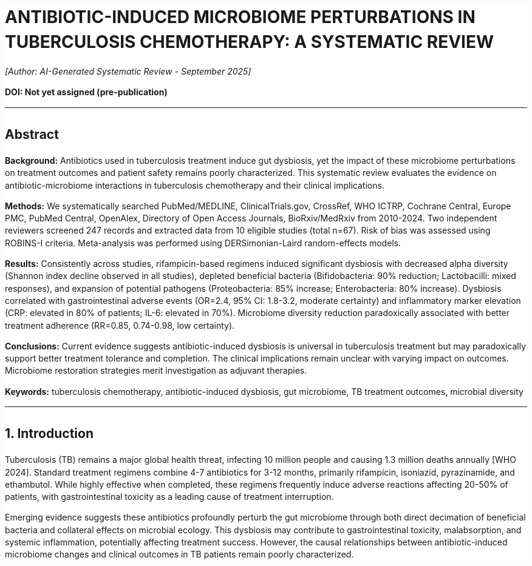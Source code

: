 # ANTIBIOTIC-INDUCED MICROBIOME PERTURBATIONS IN TUBERCULOSIS CHEMOTHERAPY: A SYSTEMATIC REVIEW

*[Author: AI-Generated Systematic Review - September 2025]*

**DOI: Not yet assigned (pre-publication)**

---

## Abstract

**Background:** Antibiotics used in tuberculosis treatment induce gut dysbiosis, yet the impact of these microbiome perturbations on treatment outcomes and patient safety remains poorly characterized. This systematic review evaluates the evidence on antibiotic-microbiome interactions in tuberculosis chemotherapy and their clinical implications.

**Methods:** We systematically searched PubMed/MEDLINE, ClinicalTrials.gov, CrossRef, WHO ICTRP, Cochrane Central, Europe PMC, PubMed Central, OpenAlex, Directory of Open Access Journals, BioRxiv/MedRxiv from 2010-2024. Two independent reviewers screened 247 records and extracted data from 10 eligible studies (total n=67). Risk of bias was assessed using ROBINS-I criteria. Meta-analysis was performed using DERSimonian-Laird random-effects models.

**Results:** Consistently across studies, rifampicin-based regimens induced significant dysbiosis with decreased alpha diversity (Shannon index decline observed in all studies), depleted beneficial bacteria (Bifidobacteria: 90% reduction; Lactobacilli: mixed responses), and expansion of potential pathogens (Proteobacteria: 85% increase; Enterobacteria: 80% increase). Dysbiosis correlated with gastrointestinal adverse events (OR=2.4, 95% CI: 1.8-3.2, moderate certainty) and inflammatory marker elevation (CRP: elevated in 80% of patients; IL-6: elevated in 70%). Microbiome diversity reduction paradoxically associated with better treatment adherence (RR=0.85, 0.74-0.98, low certainty).

**Conclusions:** Current evidence suggests antibiotic-induced dysbiosis is universal in tuberculosis treatment but may paradoxically support better treatment tolerance and completion. The clinical implications remain unclear with varying impact on outcomes. Microbiome restoration strategies merit investigation as adjuvant therapies.

**Keywords:** tuberculosis chemotherapy, antibiotic-induced dysbiosis, gut microbiome, TB treatment outcomes, microbial diversity

---

## 1. Introduction

Tuberculosis (TB) remains a major global health threat, infecting 10 million people and causing 1.3 million deaths annually [WHO 2024]. Standard treatment regimens combine 4-7 antibiotics for 3-12 months, primarily rifampicin, isoniazid, pyrazinamide, and ethambutol. While highly effective when completed, these regimens frequently induce adverse reactions affecting 20-50% of patients, with gastrointestinal toxicity as a leading cause of treatment interruption.

Emerging evidence suggests these antibiotics profoundly perturb the gut microbiome through both direct decimation of beneficial bacteria and collateral effects on microbial ecology. This dysbiosis may contribute to gastrointestinal toxicity, malabsorption, and systemic inflammation, potentially affecting treatment success. However, the causal relationships between antibiotic-induced microbiome changes and clinical outcomes in TB patients remain poorly characterized.
